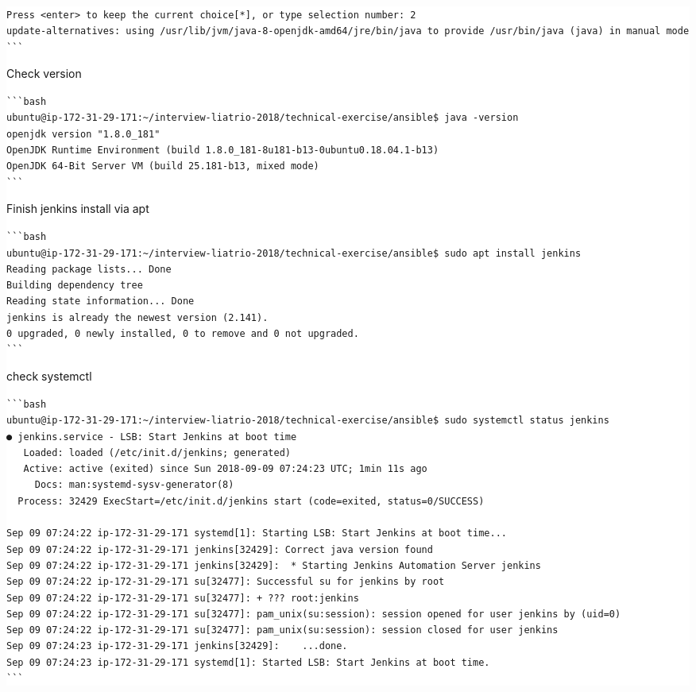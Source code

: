     Press <enter> to keep the current choice[*], or type selection number: 2
    update-alternatives: using /usr/lib/jvm/java-8-openjdk-amd64/jre/bin/java to provide /usr/bin/java (java) in manual mode
    ```

Check version

    ```bash
    ubuntu@ip-172-31-29-171:~/interview-liatrio-2018/technical-exercise/ansible$ java -version
    openjdk version "1.8.0_181"
    OpenJDK Runtime Environment (build 1.8.0_181-8u181-b13-0ubuntu0.18.04.1-b13)
    OpenJDK 64-Bit Server VM (build 25.181-b13, mixed mode)
    ```

Finish jenkins install via apt

    ```bash
    ubuntu@ip-172-31-29-171:~/interview-liatrio-2018/technical-exercise/ansible$ sudo apt install jenkins
    Reading package lists... Done
    Building dependency tree
    Reading state information... Done
    jenkins is already the newest version (2.141).
    0 upgraded, 0 newly installed, 0 to remove and 0 not upgraded.
    ```

check systemctl

    ```bash
    ubuntu@ip-172-31-29-171:~/interview-liatrio-2018/technical-exercise/ansible$ sudo systemctl status jenkins
    ● jenkins.service - LSB: Start Jenkins at boot time
       Loaded: loaded (/etc/init.d/jenkins; generated)
       Active: active (exited) since Sun 2018-09-09 07:24:23 UTC; 1min 11s ago
         Docs: man:systemd-sysv-generator(8)
      Process: 32429 ExecStart=/etc/init.d/jenkins start (code=exited, status=0/SUCCESS)

    Sep 09 07:24:22 ip-172-31-29-171 systemd[1]: Starting LSB: Start Jenkins at boot time...
    Sep 09 07:24:22 ip-172-31-29-171 jenkins[32429]: Correct java version found
    Sep 09 07:24:22 ip-172-31-29-171 jenkins[32429]:  * Starting Jenkins Automation Server jenkins
    Sep 09 07:24:22 ip-172-31-29-171 su[32477]: Successful su for jenkins by root
    Sep 09 07:24:22 ip-172-31-29-171 su[32477]: + ??? root:jenkins
    Sep 09 07:24:22 ip-172-31-29-171 su[32477]: pam_unix(su:session): session opened for user jenkins by (uid=0)
    Sep 09 07:24:22 ip-172-31-29-171 su[32477]: pam_unix(su:session): session closed for user jenkins
    Sep 09 07:24:23 ip-172-31-29-171 jenkins[32429]:    ...done.
    Sep 09 07:24:23 ip-172-31-29-171 systemd[1]: Started LSB: Start Jenkins at boot time.
    ```

